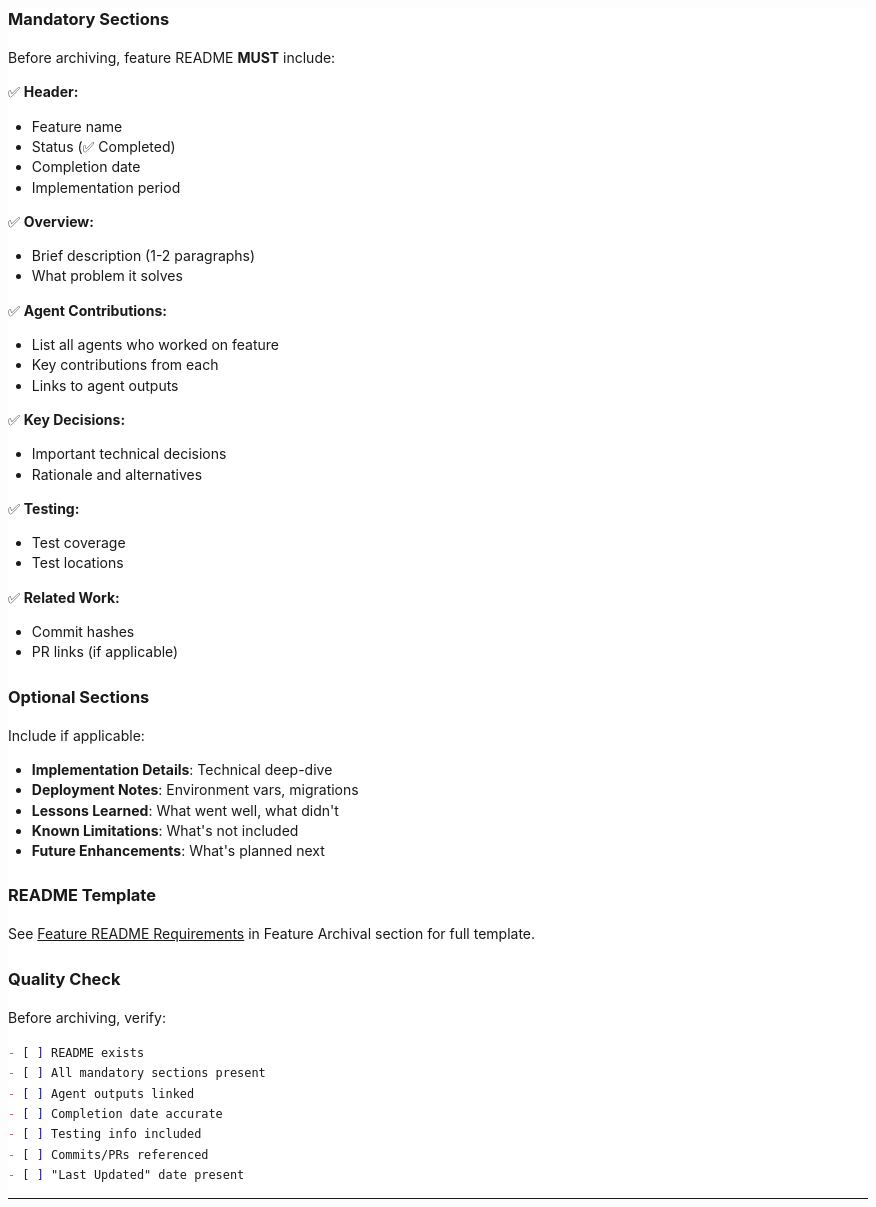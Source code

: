 ### Mandatory Sections

Before archiving, feature README **MUST** include:

✅ **Header:**
- Feature name
- Status (✅ Completed)
- Completion date
- Implementation period

✅ **Overview:**
- Brief description (1-2 paragraphs)
- What problem it solves

✅ **Agent Contributions:**
- List all agents who worked on feature
- Key contributions from each
- Links to agent outputs

✅ **Key Decisions:**
- Important technical decisions
- Rationale and alternatives

✅ **Testing:**
- Test coverage
- Test locations

✅ **Related Work:**
- Commit hashes
- PR links (if applicable)

### Optional Sections

Include if applicable:

- **Implementation Details**: Technical deep-dive
- **Deployment Notes**: Environment vars, migrations
- **Lessons Learned**: What went well, what didn't
- **Known Limitations**: What's not included
- **Future Enhancements**: What's planned next

### README Template

See [Feature README Requirements](#feature-readme-requirements) in Feature Archival section for full template.

### Quality Check

Before archiving, verify:

```markdown
- [ ] README exists
- [ ] All mandatory sections present
- [ ] Agent outputs linked
- [ ] Completion date accurate
- [ ] Testing info included
- [ ] Commits/PRs referenced
- [ ] "Last Updated" date present
```

---